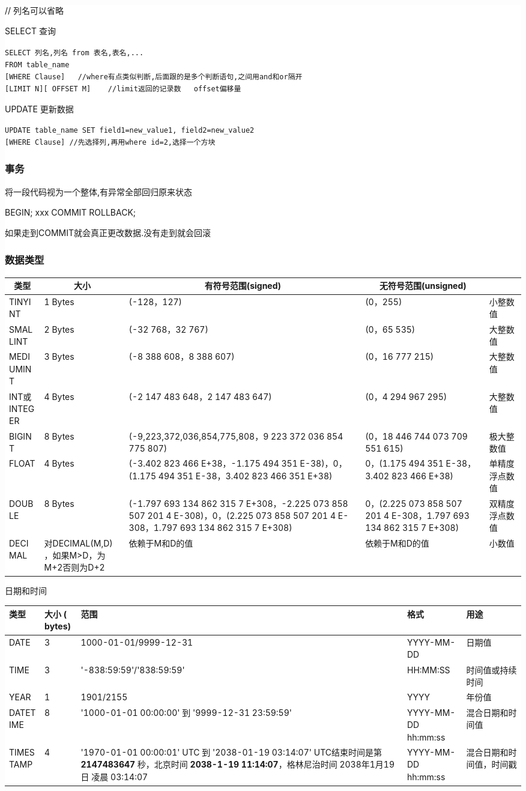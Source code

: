 // 列名可以省略

SELECT 查询

```
SELECT 列名,列名 from 表名,表名,...
FROM table_name
[WHERE Clause]   //where有点类似判断,后面跟的是多个判断语句,之间用and和or隔开
[LIMIT N][ OFFSET M]    //limit返回的记录数   offset偏移量
```

UPDATE  更新数据

```
UPDATE table_name SET field1=new_value1, field2=new_value2
[WHERE Clause] //先选择列,再用where id=2,选择一个方块
```

### 事务

将一段代码视为一个整体,有异常全部回归原来状态

BEGIN;    xxx      COMMIT    ROLLBACK;    

如果走到COMMIT就会真正更改数据.没有走到就会回滚

### 数据类型



| 类型         | 大小                                     | 有符号范围(signed)                                           | 无符号范围(unsigned)                                         |                 |
| ------------ | ---------------------------------------- | ------------------------------------------------------------ | ------------------------------------------------------------ | --------------- |
| TINYINT      | 1 Bytes                                  | (-128，127)                                                  | (0，255)                                                     | 小整数值        |
| SMALLINT     | 2 Bytes                                  | (-32 768，32 767)                                            | (0，65 535)                                                  | 大整数值        |
| MEDIUMINT    | 3 Bytes                                  | (-8 388 608，8 388 607)                                      | (0，16 777 215)                                              | 大整数值        |
| INT或INTEGER | 4 Bytes                                  | (-2 147 483 648，2 147 483 647)                              | (0，4 294 967 295)                                           | 大整数值        |
| BIGINT       | 8 Bytes                                  | (-9,223,372,036,854,775,808，9 223 372 036 854 775 807)      | (0，18 446 744 073 709 551 615)                              | 极大整数值      |
| FLOAT        | 4 Bytes                                  | (-3.402 823 466 E+38，-1.175 494 351 E-38)，0，(1.175 494 351 E-38，3.402 823 466 351 E+38) | 0，(1.175 494 351 E-38，3.402 823 466 E+38)                  | 单精度 浮点数值 |
| DOUBLE       | 8 Bytes                                  | (-1.797 693 134 862 315 7 E+308，-2.225 073 858 507 201 4 E-308)，0，(2.225 073 858 507 201 4 E-308，1.797 693 134 862 315 7 E+308) | 0，(2.225 073 858 507 201 4 E-308，1.797 693 134 862 315 7 E+308) | 双精度 浮点数值 |
| DECIMAL      | 对DECIMAL(M,D) ，如果M>D，为M+2否则为D+2 | 依赖于M和D的值                                               | 依赖于M和D的值                                               | 小数值          |

日期和时间

| 类型      | 大小 ( bytes) | 范围                                                         | 格式                | 用途                     |
| :-------- | :------------ | :----------------------------------------------------------- | :------------------ | :----------------------- |
| DATE      | 3             | 1000-01-01/9999-12-31                                        | YYYY-MM-DD          | 日期值                   |
| TIME      | 3             | '-838:59:59'/'838:59:59'                                     | HH:MM:SS            | 时间值或持续时间         |
| YEAR      | 1             | 1901/2155                                                    | YYYY                | 年份值                   |
| DATETIME  | 8             | '1000-01-01 00:00:00' 到 '9999-12-31 23:59:59'               | YYYY-MM-DD hh:mm:ss | 混合日期和时间值         |
| TIMESTAMP | 4             | '1970-01-01 00:00:01' UTC 到 '2038-01-19 03:14:07' UTC结束时间是第 **2147483647** 秒，北京时间 **2038-1-19 11:14:07**，格林尼治时间 2038年1月19日 凌晨 03:14:07 | YYYY-MM-DD hh:mm:ss | 混合日期和时间值，时间戳 |
